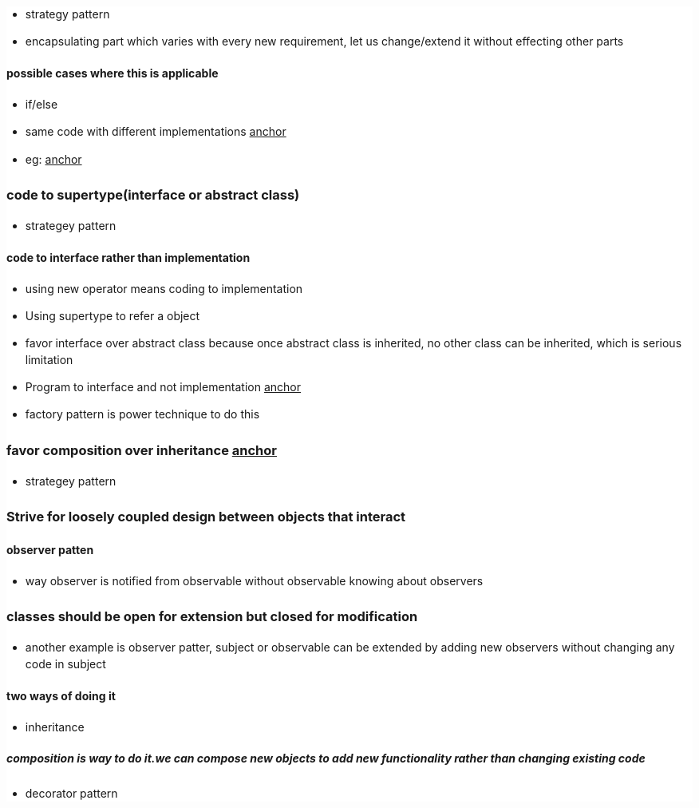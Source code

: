 * strategy pattern   

* encapsulating part which varies with every new requirement, let us change/extend it without effecting other parts   

#### possible cases where this is applicable   

* if/else   

* same code with different implementations [anchor](xmind:#7tmrqrn0kea9ek0obu3pn39mv2 "anchor")  

* eg: [anchor](xmind:#7tmrqrn0kea9ek0obu3pn39mv2 "anchor")  

### code to supertype(interface or abstract class)   

* strategey pattern   

#### code to interface rather than implementation   

* using new operator means coding to implementation   

* Using supertype to refer a object   

* favor interface over abstract class because once abstract class is inherited, no other class can be inherited, which is serious limitation   

* Program to interface and not implementation [anchor](xmind:#6k5hthb33d20lrounv8ugjfsvv "anchor")  

* factory pattern is power technique to do this   

### favor composition over inheritance [anchor](xmind:#64a3q5hbo7i48npaerajam6n0i "anchor")  

* strategey pattern   

### Strive for loosely coupled design between objects that interact   

#### observer patten   

* way observer is notified from observable without observable knowing about observers   

### classes should be open for extension but closed for modification   

* another example is observer patter, subject or observable can be extended by adding new observers without changing any code in subject   

#### two ways of doing it   

* inheritance   

##### composition is way to do it.we can compose new objects to add new functionality rather than changing existing code   

* decorator pattern   
